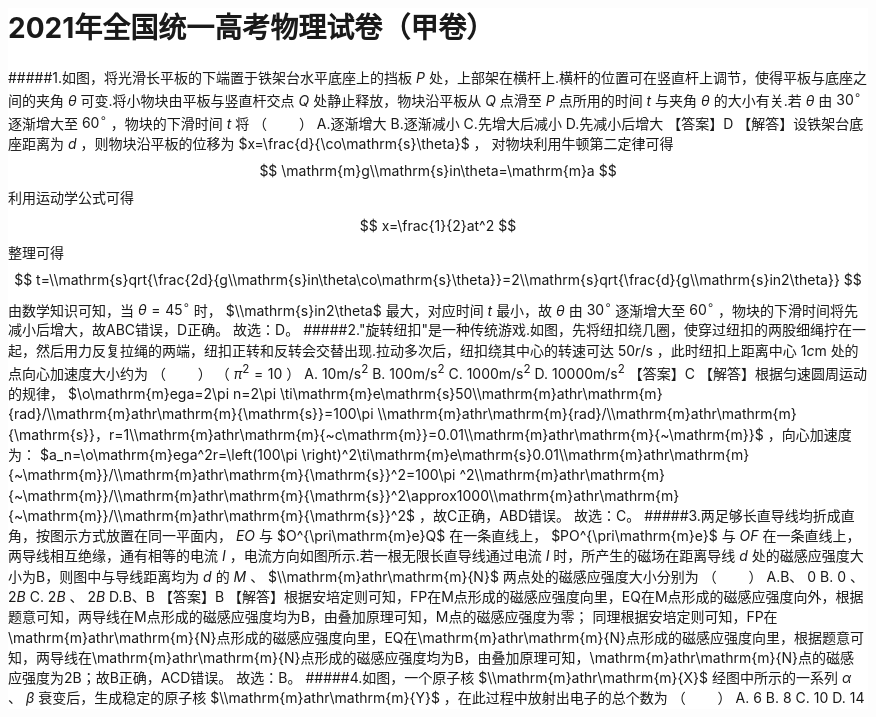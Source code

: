 # 2021年全国统一高考物理试卷（甲卷）
#####1.如图，将光滑长平板的下端置于铁架台水平底座上的挡板 $P$ 处，上部架在横杆上.横杆的位置可在竖直杆上调节，使得平板与底座之间的夹角 $\theta$ 可变.将小物块由平板与竖直杆交点 $Q$ 处静止释放，物块沿平板从 $Q$ 点滑至 $P$ 点所用的时间 $t$ 与夹角 $\theta$ 的大小有关.若 $\theta$ 由 $30{^\circ}$ 逐渐增大至 $60{^\circ}$ ，物块的下滑时间 $t$ 将 $（\qquad）$ 
A.逐渐增大
B.逐渐减小
C.先增大后减小
D.先减小后增大
【答案】D
【解答】设铁架台底座距离为 $d$ ，则物块沿平板的位移为 $x=\frac{d}{\co\mathrm{s}\theta}$ ，
对物块利用牛顿第二定律可得
$$
\mathrm{m}g\\mathrm{s}in\theta=\mathrm{m}a
$$
利用运动学公式可得
$$
x=\frac{1}{2}at^2
$$
整理可得
$$
t=\\mathrm{s}qrt{\frac{2d}{g\\mathrm{s}in\theta\co\mathrm{s}\theta}}=2\\mathrm{s}qrt{\frac{d}{g\\mathrm{s}in2\theta}}
$$
由数学知识可知，当 $\theta=45^{\circ}$ 时， $\\mathrm{s}in2\theta$ 最大，对应时间 $t$ 最小，故 $\theta$ 由 $30^{\circ}$ 逐渐增大至 $60^{\circ}$ ，物块的下滑时间将先减小后增大，故ABC错误，D正确。
故选：D。
#####2."旋转纽扣"是一种传统游戏.如图，先将纽扣绕几圈，使穿过纽扣的两股细绳拧在一起，然后用力反复拉绳的两端，纽扣正转和反转会交替出现.拉动多次后，纽扣绕其中心的转速可达 $50r/\mathrm{s}$ ，此时纽扣上距离中心 $1c\mathrm{m}$ 处的点向心加速度大小约为 $（\qquad）$ （ $\pi ^{2}=10$ ）
A. $10\mathrm{m}/\mathrm{s}^{2}$ 
B. $100\mathrm{m}/\mathrm{s}^{2}$ 
C. $1000\mathrm{m}/\mathrm{s}^{2}$ 
D. $10000\mathrm{m}/\mathrm{s}^{2}$ 
【答案】C
【解答】根据匀速圆周运动的规律， $\o\mathrm{m}ega=2\pi n=2\pi \ti\mathrm{m}e\mathrm{s}50\\mathrm{m}athr\mathrm{m}{rad}/\\mathrm{m}athr\mathrm{m}{\mathrm{s}}=100\pi \\mathrm{m}athr\mathrm{m}{rad}/\\mathrm{m}athr\mathrm{m}{\mathrm{s}}，r=1\\mathrm{m}athr\mathrm{m}{~c\mathrm{m}}=0.01\\mathrm{m}athr\mathrm{m}{~\mathrm{m}}$ ，向心加速度为： $a_n=\o\mathrm{m}ega^2r=\left(100\pi \right)^2\ti\mathrm{m}e\mathrm{s}0.01\\mathrm{m}athr\mathrm{m}{~\mathrm{m}}/\\mathrm{m}athr\mathrm{m}{\mathrm{s}}^2=100\pi ^2\\mathrm{m}athr\mathrm{m}{~\mathrm{m}}/\\mathrm{m}athr\mathrm{m}{\mathrm{s}}^2\approx1000\\mathrm{m}athr\mathrm{m}{~\mathrm{m}}/\\mathrm{m}athr\mathrm{m}{\mathrm{s}}^2$ ，故C正确，ABD错误。
故选：C。
#####3.两足够长直导线均折成直角，按图示方式放置在同一平面内， $EO$ 与 $O^{\pri\mathrm{m}e}Q$ 在一条直线上， $PO^{\pri\mathrm{m}e}$ 与 $OF$ 在一条直线上，两导线相互绝缘，通有相等的电流
 $I$ ，电流方向如图所示.若一根无限长直导线通过电流 $I$ 时，所产生的磁场在距离导线 $d$ 处的磁感应强度大小为B，则图中与导线距离均为 $d$ 的 $M$ 、 $\\mathrm{m}athr\mathrm{m}{N}$ 
两点处的磁感应强度大小分别为 $（\qquad）$ 
A.B、 $0$ 
B. $0$ 、 $2B$ 
C. $2B$ 、 $2B$ 
D.B、B
【答案】B
【解答】根据安培定则可知，FP在M点形成的磁感应强度向里，EQ在M点形成的磁感应强度向外，根据题意可知，两导线在M点形成的磁感应强度均为B，由叠加原理可知，M点的磁感应强度为零；
同理根据安培定则可知，FP在\\mathrm{m}athr\mathrm{m}{N}点形成的磁感应强度向里，EQ在\\mathrm{m}athr\mathrm{m}{N}点形成的磁感应强度向里，根据题意可知，两导线在\\mathrm{m}athr\mathrm{m}{N}点形成的磁感应强度均为B，由叠加原理可知，\\mathrm{m}athr\mathrm{m}{N}点的磁感应强度为2B；故B正确，ACD错误。
故选：B。
#####4.如图，一个原子核 $\\mathrm{m}athr\mathrm{m}{X}$ 经图中所示的一系列 $\alpha$ 、 $\beta$ 衰变后，生成稳定的原子核 $\\mathrm{m}athr\mathrm{m}{Y}$ ，在此过程中放射出电子的总个数为 $（\qquad）$ 
A. $6$ 
B. $8$ 
C. $10$ 
D. $14$ ​